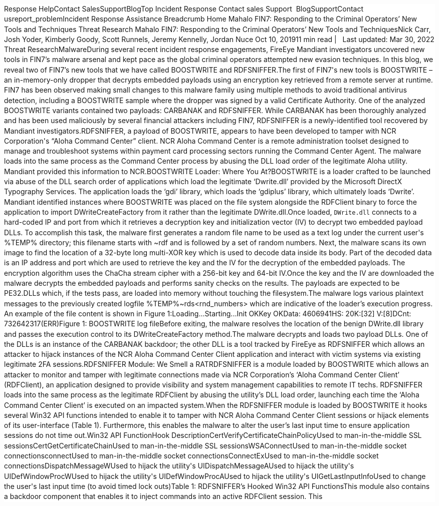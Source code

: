 Response HelpContact SalesSupportBlogTop Incident Response Contact sales Support   BlogSupportContact usreport_problemIncident Response Assistance   Breadcrumb Home Mahalo FIN7: Responding to the Criminal Operators’ New Tools and Techniques   Threat Research Mahalo FIN7: Responding to the Criminal Operators’ New Tools and TechniquesNick Carr, Josh Yoder, Kimberly Goody, Scott Runnels, Jeremy Kennelly, Jordan Nuce Oct 10, 201911 min read |    Last updated: Mar 30, 2022 Threat ResearchMalwareDuring several recent incident response engagements, FireEye Mandiant investigators uncovered new tools in FIN7’s malware arsenal and kept pace as the global criminal operators attempted new evasion techniques. In this blog, we reveal two of FIN7’s new tools that we have called BOOSTWRITE and RDFSNIFFER.The first of FIN7's new tools is BOOSTWRITE – an in-memory-only dropper that decrypts embedded payloads using an encryption key retrieved from a remote server at runtime. FIN7 has been observed making small changes to this malware family using multiple methods to avoid traditional antivirus detection, including a BOOSTWRITE sample where the dropper was signed by a valid Certificate Authority. One of the analyzed BOOSTWRITE variants contained two payloads: CARBANAK and RDFSNIFFER. While CARBANAK has been thoroughly analyzed and has been used maliciously by several financial attackers including FIN7, RDFSNIFFER is a newly-identified tool recovered by Mandiant investigators.RDFSNIFFER, a payload of BOOSTWRITE, appears to have been developed to tamper with NCR Corporation's “Aloha Command Center” client. NCR Aloha Command Center is a remote administration toolset designed to manage and troubleshoot systems within payment card processing sectors running the Command Center Agent. The malware loads into the same process as the Command Center process by abusing the DLL load order of the legitimate Aloha utility. Mandiant provided this information to NCR.BOOSTWRITE Loader: Where You At?BOOSTWRITE is a loader crafted to be launched via abuse of the DLL search order of applications which load the legitimate ‘Dwrite.dll’ provided by the Microsoft DirectX Typography Services. The application loads the ‘gdi’ library, which loads the ‘gdiplus’ library, which ultimately loads ‘Dwrite’. Mandiant identified instances where BOOSTWRITE was placed on the file system alongside the RDFClient binary to force the application to import DWriteCreateFactory from it rather than the legitimate DWrite.dll.Once loaded, `DWrite.dll` connects to a hard-coded IP and port from which it retrieves a decryption key and initialization vector (IV) to decrypt two embedded payload DLLs. To accomplish this task, the malware first generates a random file name to be used as a text log under the current user's %TEMP% directory; this filename starts with ~rdf and is followed by a set of random numbers. Next, the malware scans its own image to find the location of a 32-byte long multi-XOR key which is used to decode data inside its body. Part of the decoded data is an IP address and port which are used to retrieve the key and the IV for the decryption of the embedded payloads. The encryption algorithm uses the ChaCha stream cipher with a 256-bit key and 64-bit IV.Once the key and the IV are downloaded the malware decrypts the embedded payloads and performs sanity checks on the results. The payloads are expected to be PE32.DLLs which, if the tests pass, are loaded into memory without touching the filesystem.The malware logs various plaintext messages to the previously created logfile %TEMP%\~rds<rnd_numbers> which are indicative of the loader’s execution progress. An example of the file content is shown in Figure 1:Loading...Starting...Init OKKey OKData: 4606941HS: 20K:[32] V:[8]DCnt: 732642317(ERR)Figure 1: BOOSTWRITE log fileBefore exiting, the malware resolves the location of the benign DWrite.dll library and passes the execution control to its DWriteCreateFactory method.The malware decrypts and loads two payload DLLs. One of the DLLs is an instance of the CARBANAK backdoor; the other DLL is a tool tracked by FireEye as RDFSNIFFER which allows an attacker to hijack instances of the NCR Aloha Command Center Client application and interact with victim systems via existing legitimate 2FA sessions.RDFSNIFFER Module: We Smell a RATRDFSNIFFER is a module loaded by BOOSTWRITE which allows an attacker to monitor and tamper with legitimate connections made via NCR Corporation’s ‘Aloha Command Center Client’ (RDFClient), an application designed to provide visibility and system management capabilities to remote IT techs. RDFSNIFFER loads into the same process as the legitimate RDFClient by abusing the utility’s DLL load order, launching each time the ‘Aloha Command Center Client’ is executed on an impacted system.When the RDFSNIFFER module is loaded by BOOSTWRITE it hooks several Win32 API functions intended to enable it to tamper with NCR Aloha Command Center Client sessions or hijack elements of its user-interface (Table 1). Furthermore, this enables the malware to alter the user’s last input time to ensure application sessions do not time out.Win32 API FunctionHook DescriptionCertVerifyCertificateChainPolicyUsed to man-in-the-middle SSL sessionsCertGetCertificateChainUsed to man-in-the-middle SSL sessionsWSAConnectUsed to man-in-the-middle socket connectionsconnectUsed to man-in-the-middle socket connectionsConnectExUsed to man-in-the-middle socket connectionsDispatchMessageWUsed to hijack the utility's UIDispatchMessageAUsed to hijack the utility's UIDefWindowProcWUsed to hijack the utility's UIDefWindowProcAUsed to hijack the utility's UIGetLastInputInfoUsed to change the user's last input time (to avoid timed lock outs)Table 1: RDFSNIFFER’s Hooked Win32 API FunctionsThis module also contains a backdoor component that enables it to inject commands into an active RDFClient session. This